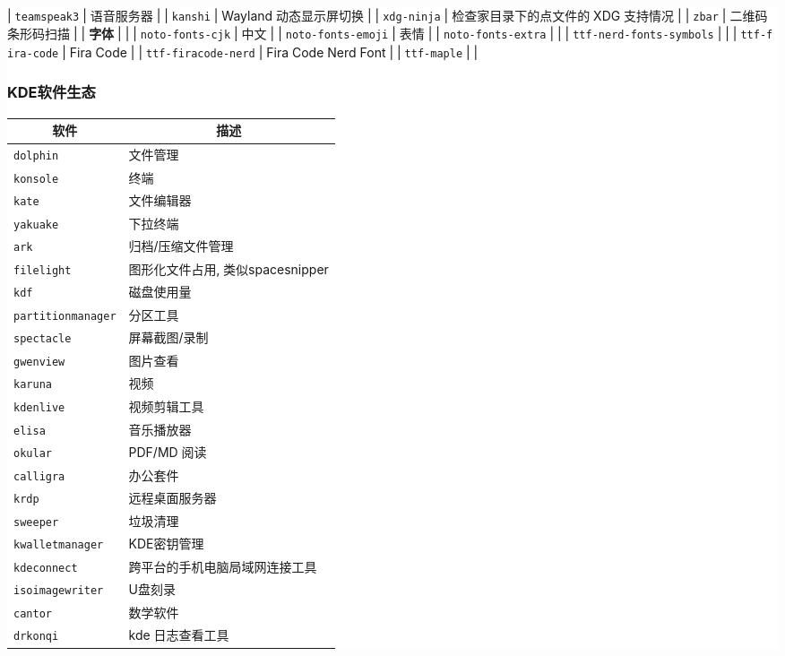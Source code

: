 | `teamspeak3`              | 语音服务器                            |
| `kanshi`                  | Wayland 动态显示屏切换                |
| `xdg-ninja`               | 检查家目录下的点文件的 XDG 支持情况   |
| `zbar`                    | 二维码条形码扫描                      |
| **字体**                  |                                       |
| `noto-fonts-cjk`          | 中文                                  |
| `noto-fonts-emoji`        | 表情                                  |
| `noto-fonts-extra`        |                                       |
| `ttf-nerd-fonts-symbols`  |                                       |
| `ttf-fira-code`           | Fira Code                             |
| `ttf-firacode-nerd`       | Fira Code Nerd Font                   |
| `ttf-maple`               |                                       |

### KDE软件生态

| 软件               | 描述                             |
| ------------------ | -------------------------------- |
| `dolphin`          | 文件管理                         |
| `konsole`          | 终端                             |
| `kate`             | 文件编辑器                       |
| `yakuake`          | 下拉终端                         |
| `ark`              | 归档/压缩文件管理                |
| `filelight`        | 图形化文件占用, 类似spacesnipper |
| `kdf`              | 磁盘使用量                       |
| `partitionmanager` | 分区工具                         |
| `spectacle`        | 屏幕截图/录制                    |
| `gwenview`         | 图片查看                         |
| `karuna`           | 视频                             |
| `kdenlive`         | 视频剪辑工具                     |
| `elisa`            | 音乐播放器                       |
| `okular`           | PDF/MD 阅读                      |
| `calligra`         | 办公套件                         |
| `krdp`             | 远程桌面服务器                   |
| `sweeper`          | 垃圾清理                         |
| `kwalletmanager`   | KDE密钥管理                      |
| `kdeconnect`       | 跨平台的手机电脑局域网连接工具   |
| `isoimagewriter`   | U盘刻录                          |
| `cantor`           | 数学软件                         |
| `drkonqi`          | kde 日志查看工具                 |
